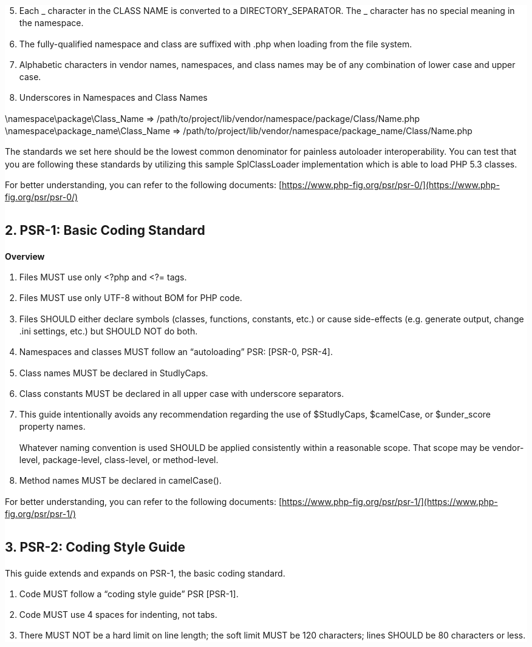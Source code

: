5. Each _ character in the CLASS NAME is converted to a DIRECTORY_SEPARATOR. The _ character has no special meaning in the namespace.

6. The fully-qualified namespace and class are suffixed with .php when loading from the file system.

7. Alphabetic characters in vendor names, namespaces, and class names may be of any combination of lower case and upper case.

8. Underscores in Namespaces and Class Names

\namespace\package\Class_Name => /path/to/project/lib/vendor/namespace/package/Class/Name.php
\namespace\package_name\Class_Name => /path/to/project/lib/vendor/namespace/package_name/Class/Name.php

The standards we set here should be the lowest common denominator for painless autoloader interoperability. You can test that you are following these standards by utilizing this sample SplClassLoader implementation which is able to load PHP 5.3 classes.

For better understanding, you can refer to the following documents:
[https://www.php-fig.org/psr/psr-0/](https://www.php-fig.org/psr/psr-0/)

## 2. PSR-1: Basic Coding Standard
**Overview**

1. Files MUST use only <?php and <?= tags.

2. Files MUST use only UTF-8 without BOM for PHP code.

3. Files SHOULD either declare symbols (classes, functions, constants, etc.) or cause side-effects (e.g. generate output, change .ini settings, etc.) but SHOULD NOT do both.

4. Namespaces and classes MUST follow an “autoloading” PSR: [PSR-0, PSR-4].

5. Class names MUST be declared in StudlyCaps.

6. Class constants MUST be declared in all upper case with underscore separators.

7. This guide intentionally avoids any recommendation regarding the use of $StudlyCaps, $camelCase, or $under_score property names.
   
   Whatever naming convention is used SHOULD be applied consistently within a reasonable scope. That scope may be vendor-level, package-level, class-level, or method-level. 

8. Method names MUST be declared in camelCase().

For better understanding, you can refer to the following documents:
[https://www.php-fig.org/psr/psr-1/](https://www.php-fig.org/psr/psr-1/)

## 3. PSR-2: Coding Style Guide
This guide extends and expands on PSR-1, the basic coding standard.
1. Code MUST follow a “coding style guide” PSR [PSR-1].

2. Code MUST use 4 spaces for indenting, not tabs.

3. There MUST NOT be a hard limit on line length; the soft limit MUST be 120 characters; lines SHOULD be 80 characters or less.
